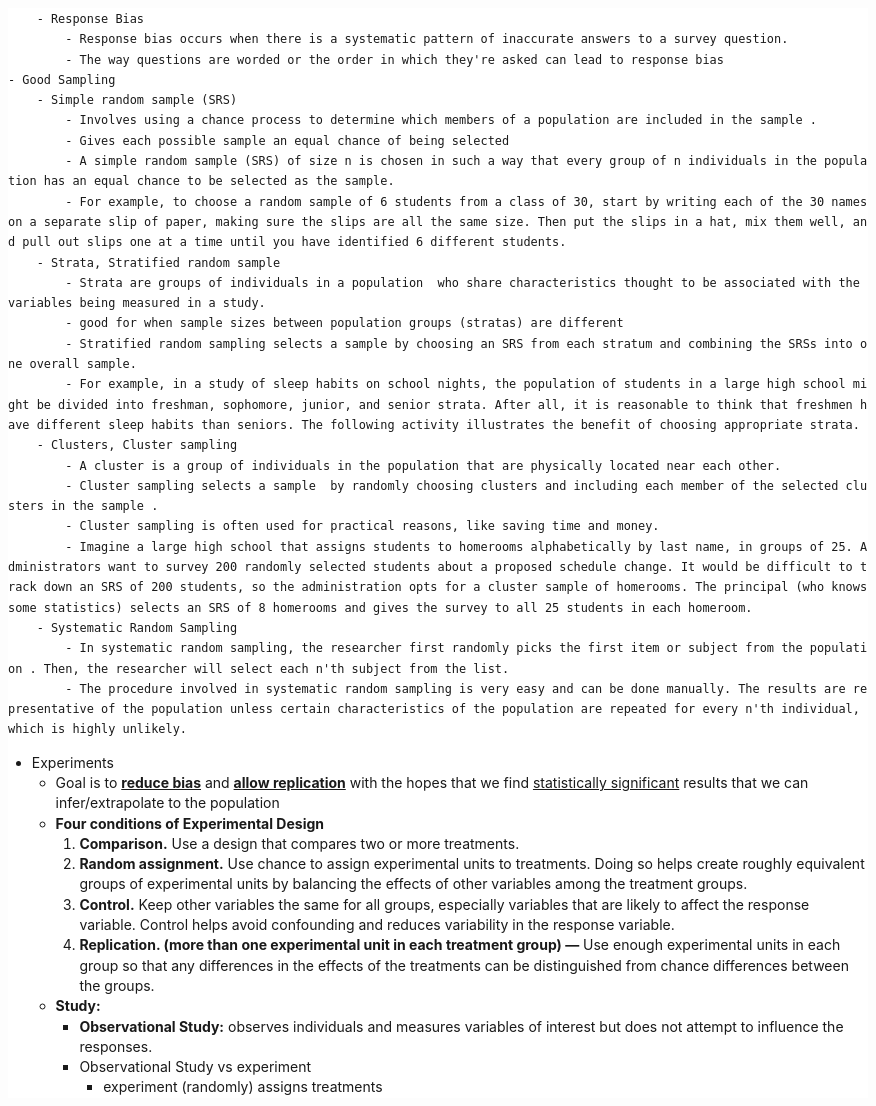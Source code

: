         - Response Bias
            - Response bias occurs when there is a systematic pattern of inaccurate answers to a survey question.
            - The way questions are worded or the order in which they're asked can lead to response bias
    - Good Sampling
        - Simple random sample (SRS)
            - Involves using a chance process to determine which members of a population are included in the sample .
            - Gives each possible sample an equal chance of being selected
            - A simple random sample (SRS) of size n is chosen in such a way that every group of n individuals in the population has an equal chance to be selected as the sample.
            - For example, to choose a random sample of 6 students from a class of 30, start by writing each of the 30 names on a separate slip of paper, making sure the slips are all the same size. Then put the slips in a hat, mix them well, and pull out slips one at a time until you have identified 6 different students.
        - Strata, Stratified random sample
            - Strata are groups of individuals in a population  who share characteristics thought to be associated with the variables being measured in a study.
            - good for when sample sizes between population groups (stratas) are different
            - Stratified random sampling selects a sample by choosing an SRS from each stratum and combining the SRSs into one overall sample.
            - For example, in a study of sleep habits on school nights, the population of students in a large high school might be divided into freshman, sophomore, junior, and senior strata. After all, it is reasonable to think that freshmen have different sleep habits than seniors. The following activity illustrates the benefit of choosing appropriate strata.
        - Clusters, Cluster sampling
            - A cluster is a group of individuals in the population that are physically located near each other.
            - Cluster sampling selects a sample  by randomly choosing clusters and including each member of the selected clusters in the sample .
            - Cluster sampling is often used for practical reasons, like saving time and money.
            - Imagine a large high school that assigns students to homerooms alphabetically by last name, in groups of 25. Administrators want to survey 200 randomly selected students about a proposed schedule change. It would be difficult to track down an SRS of 200 students, so the administration opts for a cluster sample of homerooms. The principal (who knows some statistics) selects an SRS of 8 homerooms and gives the survey to all 25 students in each homeroom.
        - Systematic Random Sampling
            - In systematic random sampling, the researcher first randomly picks the first item or subject from the population . Then, the researcher will select each n'th subject from the list.
            - The procedure involved in systematic random sampling is very easy and can be done manually. The results are representative of the population unless certain characteristics of the population are repeated for every n'th individual, which is highly unlikely.
- Experiments
    - Goal is to **[reduce bias](https://www.notion.so/Chapter-Notes-e3d97eb9a4364249b6776a71ced5ba87#88d19a013af84674b46f6510e55a9b5b)** and **[allow replication](https://www.notion.so/Chapter-Notes-e3d97eb9a4364249b6776a71ced5ba87#4993f33b5ad747c9b38469231e9b2303)**  with the hopes that we find [statistically significant](https://www.notion.so/Chapter-Notes-e3d97eb9a4364249b6776a71ced5ba87#046300eb4e1d47c68be4142d4b34d190) results that we can infer/extrapolate to the population
    - **Four conditions of Experimental Design**
        1. **Comparison.** Use a design that compares two or more treatments.
        2. **Random assignment.** Use chance to assign experimental units to treatments. Doing so helps create roughly equivalent groups of experimental units by balancing the effects of other variables among the treatment groups.
        3. **Control.** Keep other variables the same for all groups, especially variables that are likely to affect the response variable. Control helps avoid confounding and reduces variability in the response variable.
        4. **Replication. (more than one experimental unit in each treatment group) —** Use enough experimental units in each group so that any differences in the effects of the treatments can be distinguished from chance differences between the groups.
    - **Study:**
        - **Observational Study:** observes individuals and measures variables of interest but does not attempt to influence the responses.
        - Observational Study vs experiment
            - experiment (randomly) assigns treatments